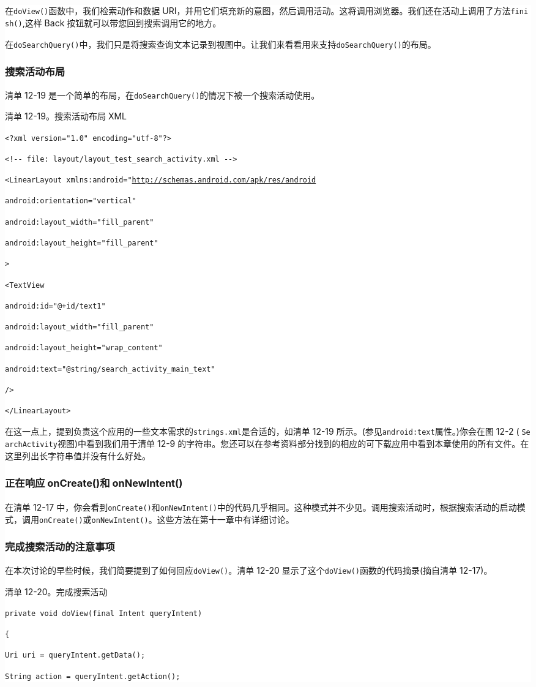 在`doView()`函数中，我们检索动作和数据 URI，并用它们填充新的意图，然后调用活动。这将调用浏览器。我们还在活动上调用了方法`finish()`,这样 Back 按钮就可以带您回到搜索调用它的地方。

在`doSearchQuery()`中，我们只是将搜索查询文本记录到视图中。让我们来看看用来支持`doSearchQuery()`的布局。

### 搜索活动布局

清单 12-19 是一个简单的布局，在`doSearchQuery()`的情况下被一个搜索活动使用。

清单 12-19。搜索活动布局 XML

`<?xml version="1.0" encoding="utf-8"?>`

`<!-- file: layout/layout_test_search_activity.xml -->`

`<LinearLayout xmlns:android="`[`http://schemas.android.com/apk/res/android`](http://schemas.android.com/apk/res/android)

`android:orientation="vertical"`

`android:layout_width="fill_parent"`

`android:layout_height="fill_parent"`

`>`

`<TextView`

`android:id="@+id/text1"`

`android:layout_width="fill_parent"`

`android:layout_height="wrap_content"`

`android:text="@string/search_activity_main_text"`

`/>`

`</LinearLayout>`

在这一点上，提到负责这个应用的一些文本需求的`strings.xml`是合适的，如清单 12-19 所示。(参见`android:text`属性。)你会在图 12-2 ( `SearchActivity`视图)中看到我们用于清单 12-9 的字符串。您还可以在参考资料部分找到的相应的可下载应用中看到本章使用的所有文件。在这里列出长字符串值并没有什么好处。

### 正在响应 onCreate()和 onNewIntent()

在清单 12-17 中，你会看到`onCreate()`和`onNewIntent()`中的代码几乎相同。这种模式并不少见。调用搜索活动时，根据搜索活动的启动模式，调用`onCreate()`或`onNewIntent()`。这些方法在第十一章中有详细讨论。

### 完成搜索活动的注意事项

在本次讨论的早些时候，我们简要提到了如何回应`doView()`。清单 12-20 显示了这个`doView()`函数的代码摘录(摘自清单 12-17)。

清单 12-20。完成搜索活动

`private void doView(final Intent queryIntent)`

`{`

`Uri uri = queryIntent.getData();`

`String action = queryIntent.getAction();`
